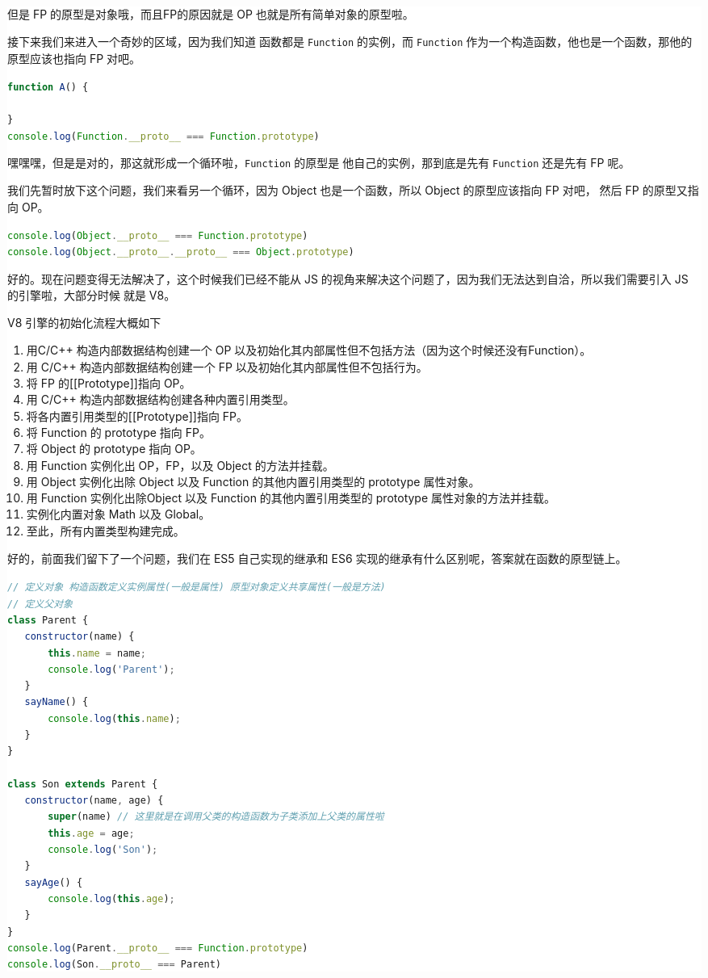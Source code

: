 但是 FP 的原型是对象哦，而且FP的原因就是 OP 也就是所有简单对象的原型啦。

接下来我们来进入一个奇妙的区域，因为我们知道 函数都是 `Function` 的实例，而 `Function` 作为一个构造函数，他也是一个函数，那他的原型应该也指向 FP 对吧。

```javascript
function A() {
    
}
console.log(Function.__proto__ === Function.prototype)
```

嘿嘿嘿，但是是对的，那这就形成一个循环啦，`Function` 的原型是 他自己的实例，那到底是先有 `Function` 还是先有 FP 呢。

我们先暂时放下这个问题，我们来看另一个循环，因为 Object 也是一个函数，所以 Object 的原型应该指向 FP 对吧， 然后 FP 的原型又指向 OP。

```javascript
console.log(Object.__proto__ === Function.prototype)
console.log(Object.__proto__.__proto__ === Object.prototype)
```

好的。现在问题变得无法解决了，这个时候我们已经不能从 JS 的视角来解决这个问题了，因为我们无法达到自洽，所以我们需要引入 JS 的引擎啦，大部分时候 就是 V8。

V8 引擎的初始化流程大概如下

1. 用C/C++ 构造内部数据结构创建一个 OP 以及初始化其内部属性但不包括方法（因为这个时候还没有Function）。
2. 用 C/C++ 构造内部数据结构创建一个 FP 以及初始化其内部属性但不包括行为。
3. 将 FP 的[[Prototype]]指向 OP。
4. 用 C/C++ 构造内部数据结构创建各种内置引用类型。
5. 将各内置引用类型的[[Prototype]]指向 FP。
6. 将 Function 的 prototype 指向 FP。
7. 将 Object 的 prototype 指向 OP。
8. 用 Function 实例化出 OP，FP，以及 Object 的方法并挂载。
9. 用 Object 实例化出除 Object 以及 Function 的其他内置引用类型的 prototype 属性对象。
10. 用 Function 实例化出除Object 以及 Function 的其他内置引用类型的 prototype 属性对象的方法并挂载。
11. 实例化内置对象 Math 以及 Global。
12. 至此，所有内置类型构建完成。

好的，前面我们留下了一个问题，我们在 ES5 自己实现的继承和 ES6 实现的继承有什么区别呢，答案就在函数的原型链上。

 ```javascript
// 定义对象 构造函数定义实例属性(一般是属性) 原型对象定义共享属性(一般是方法)
// 定义父对象
class Parent {
    constructor(name) {
        this.name = name;
        console.log('Parent');
    }
    sayName() {
        console.log(this.name);
    }
}

class Son extends Parent {
    constructor(name, age) {
        super(name) // 这里就是在调用父类的构造函数为子类添加上父类的属性啦
        this.age = age;
        console.log('Son');
    }
    sayAge() {
        console.log(this.age);
    }
}
console.log(Parent.__proto__ === Function.prototype)
console.log(Son.__proto__ === Parent)
 ```
